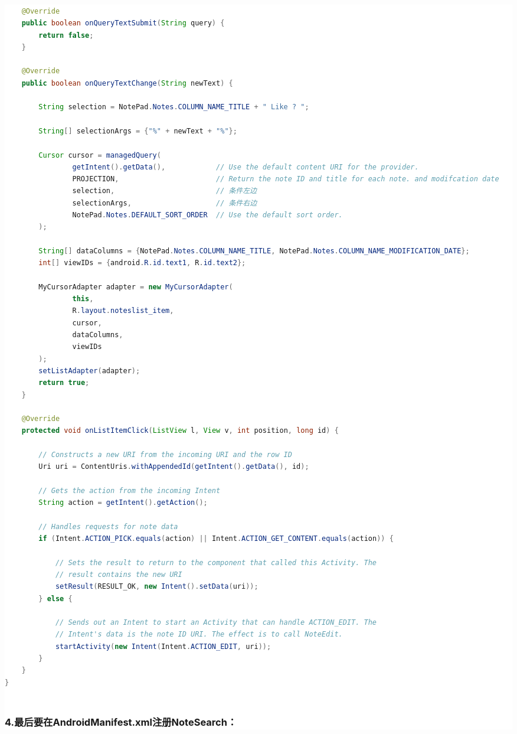 ```java
    @Override
    public boolean onQueryTextSubmit(String query) {
        return false;
    }

    @Override
    public boolean onQueryTextChange(String newText) {

        String selection = NotePad.Notes.COLUMN_NAME_TITLE + " Like ? ";

        String[] selectionArgs = {"%" + newText + "%"};

        Cursor cursor = managedQuery(
                getIntent().getData(),            // Use the default content URI for the provider.
                PROJECTION,                       // Return the note ID and title for each note. and modifcation date
                selection,                        // 条件左边
                selectionArgs,                    // 条件右边
                NotePad.Notes.DEFAULT_SORT_ORDER  // Use the default sort order.
        );

        String[] dataColumns = {NotePad.Notes.COLUMN_NAME_TITLE, NotePad.Notes.COLUMN_NAME_MODIFICATION_DATE};
        int[] viewIDs = {android.R.id.text1, R.id.text2};

        MyCursorAdapter adapter = new MyCursorAdapter(
                this,
                R.layout.noteslist_item,
                cursor,
                dataColumns,
                viewIDs
        );
        setListAdapter(adapter);
        return true;
    }

    @Override
    protected void onListItemClick(ListView l, View v, int position, long id) {

        // Constructs a new URI from the incoming URI and the row ID
        Uri uri = ContentUris.withAppendedId(getIntent().getData(), id);

        // Gets the action from the incoming Intent
        String action = getIntent().getAction();

        // Handles requests for note data
        if (Intent.ACTION_PICK.equals(action) || Intent.ACTION_GET_CONTENT.equals(action)) {

            // Sets the result to return to the component that called this Activity. The
            // result contains the new URI
            setResult(RESULT_OK, new Intent().setData(uri));
        } else {

            // Sends out an Intent to start an Activity that can handle ACTION_EDIT. The
            // Intent's data is the note ID URI. The effect is to call NoteEdit.
            startActivity(new Intent(Intent.ACTION_EDIT, uri));
        }
    }
}
```
###  <br/>4.最后要在AndroidManifest.xml注册NoteSearch：
```javascript
```
